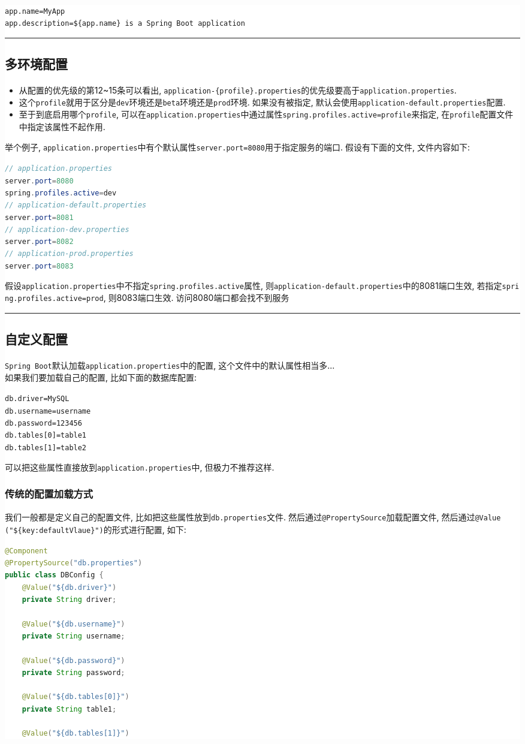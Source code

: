 ~~~
app.name=MyApp
app.description=${app.name} is a Spring Boot application
~~~

*****

## 多环境配置
* 从配置的优先级的第12~15条可以看出, `application-{profile}.properties`的优先级要高于`application.properties`.
* 这个`profile`就用于区分是`dev`环境还是`beta`环境还是`prod`环境. 如果没有被指定, 默认会使用`application-default.properties`配置.
* 至于到底启用哪个`profile`, 可以在`application.properties`中通过属性`spring.profiles.active=profile`来指定, 在`profile`配置文件中指定该属性不起作用.

举个例子, `application.properties`中有个默认属性`server.port=8080`用于指定服务的端口. 假设有下面的文件, 文件内容如下:

~~~java
// application.properties
server.port=8080
spring.profiles.active=dev
// application-default.properties
server.port=8081
// application-dev.properties
server.port=8082
// application-prod.properties
server.port=8083
~~~

假设`application.properties`中不指定`spring.profiles.active`属性, 则`application-default.properties`中的8081端口生效, 若指定`spring.profiles.active=prod`, 则8083端口生效. 访问8080端口都会找不到服务

*****

## 自定义配置
`Spring Boot`默认加载`application.properties`中的配置, 这个文件中的默认属性相当多...  
如果我们要加载自己的配置, 比如下面的数据库配置:

~~~
db.driver=MySQL
db.username=username
db.password=123456
db.tables[0]=table1
db.tables[1]=table2
~~~
可以把这些属性直接放到`application.properties`中, 但极力不推荐这样.

### 传统的配置加载方式
我们一般都是定义自己的配置文件, 比如把这些属性放到`db.properties`文件. 然后通过`@PropertySource`加载配置文件, 然后通过`@Value("${key:defaultVlaue}")`的形式进行配置, 如下:

~~~java
@Component
@PropertySource("db.properties")
public class DBConfig {
    @Value("${db.driver}")
    private String driver;

    @Value("${db.username}")
    private String username;

    @Value("${db.password}")
    private String password;

    @Value("${db.tables[0]}")
    private String table1;

    @Value("${db.tables[1]}")
~~~
